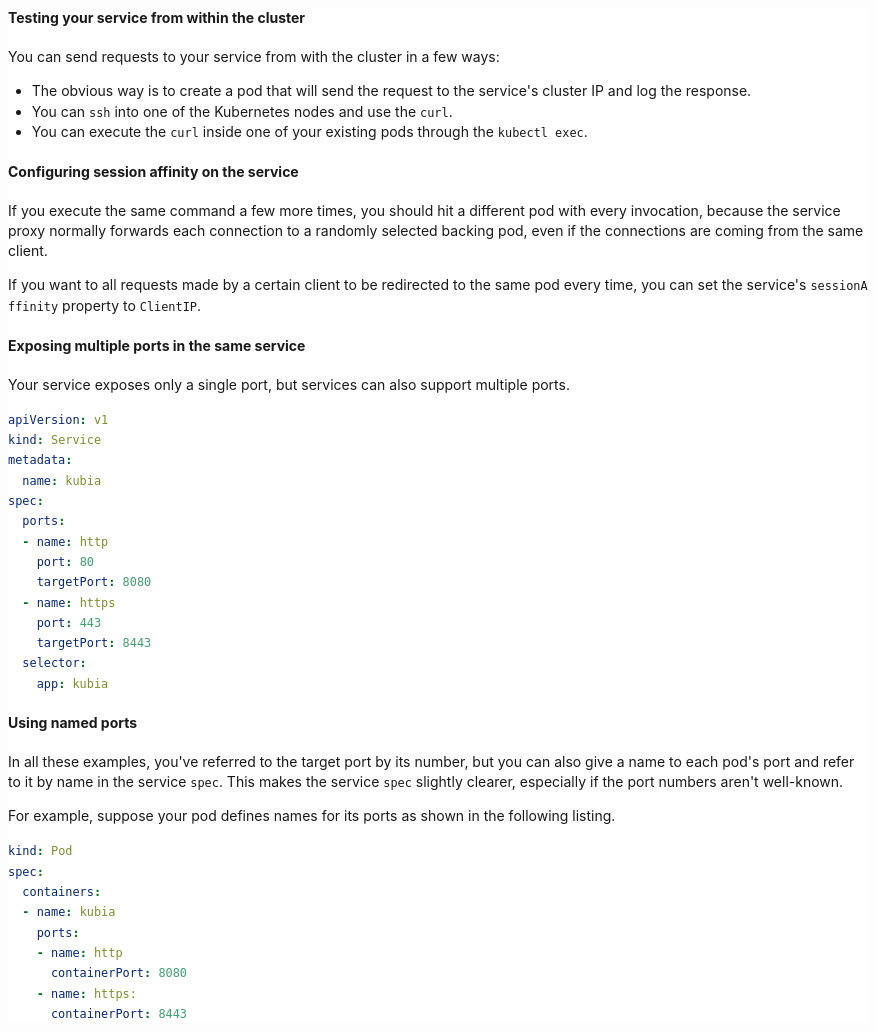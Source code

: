 #### Testing your service from within the cluster

You can send requests to your service from with the cluster in a few ways:

+ The obvious way is to create a pod that will send the request
to the service's cluster IP and log the response.
+ You can `ssh` into one of the Kubernetes nodes and use the `curl`.
+ You can execute the `curl` inside one of your existing pods through
the `kubectl exec`.

#### Configuring session affinity on the service

If you execute the same command a few more times, you should hit a
different pod with every invocation, because the service proxy normally
forwards each connection to a randomly selected backing pod,
even if the connections are coming from the same client.

If you want to all requests made by a certain client to be redirected
to the same pod every time, you can set the service's `sessionAffinity`
property to `ClientIP`.

#### Exposing multiple ports in the same service

Your service exposes only a single port, but services can also
support multiple ports.

```yaml
apiVersion: v1
kind: Service
metadata:
  name: kubia
spec:
  ports:
  - name: http
    port: 80
    targetPort: 8080
  - name: https
    port: 443
    targetPort: 8443
  selector:
    app: kubia
```

#### Using named ports

In all these examples, you've referred to the target port by its
number, but you can also give a name to each pod's port and refer
to it by name in the service `spec`. This makes the service `spec` slightly
clearer, especially if the port numbers aren't well-known.

For example, suppose your pod defines names for its ports as
shown in the following listing.

```yaml
kind: Pod
spec:
  containers:
  - name: kubia
    ports:
    - name: http
      containerPort: 8080
    - name: https:
      containerPort: 8443
```
